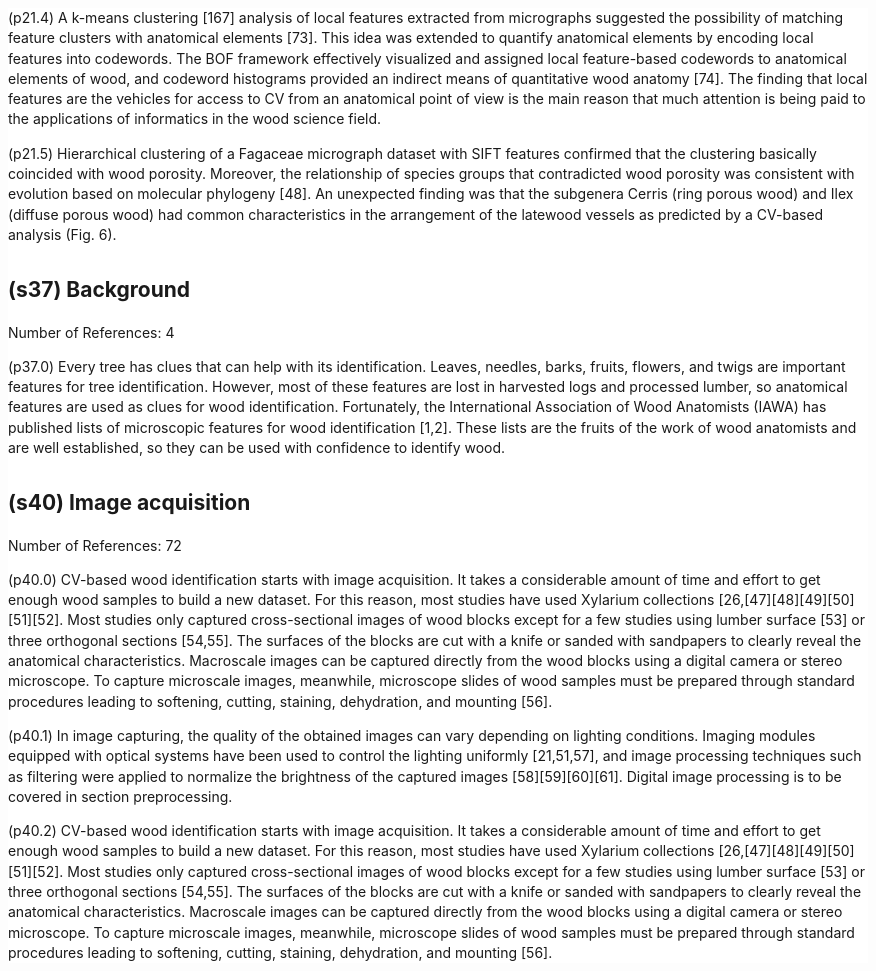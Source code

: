 (p21.4) A k-means clustering [167] analysis of local features extracted from micrographs suggested the possibility of matching feature clusters with anatomical elements [73]. This idea was extended to quantify anatomical elements by encoding local features into codewords. The BOF framework effectively visualized and assigned local feature-based codewords to anatomical elements of wood, and codeword histograms provided an indirect means of quantitative wood anatomy [74]. The finding that local features are the vehicles for access to CV from an anatomical point of view is the main reason that much attention is being paid to the applications of informatics in the wood science field.

(p21.5) Hierarchical clustering of a Fagaceae micrograph dataset with SIFT features confirmed that the clustering basically coincided with wood porosity. Moreover, the relationship of species groups that contradicted wood porosity was consistent with evolution based on molecular phylogeny [48]. An unexpected finding was that the subgenera Cerris (ring porous wood) and Ilex (diffuse porous wood) had common characteristics in the arrangement of the latewood vessels as predicted by a CV-based analysis (Fig. 6). 
## (s37) Background
Number of References: 4

(p37.0) Every tree has clues that can help with its identification. Leaves, needles, barks, fruits, flowers, and twigs are important features for tree identification. However, most of these features are lost in harvested logs and processed lumber, so anatomical features are used as clues for wood identification. Fortunately, the International Association of Wood Anatomists (IAWA) has published lists of microscopic features for wood identification [1,2]. These lists are the fruits of the work of wood anatomists and are well established, so they can be used with confidence to identify wood.
## (s40) Image acquisition
Number of References: 72

(p40.0) CV-based wood identification starts with image acquisition. It takes a considerable amount of time and effort to get enough wood samples to build a new dataset. For this reason, most studies have used Xylarium collections [26,[47][48][49][50][51][52]. Most studies only captured cross-sectional images of wood blocks except for a few studies using lumber surface [53] or three orthogonal sections [54,55]. The surfaces of the blocks are cut with a knife or sanded with sandpapers to clearly reveal the anatomical characteristics. Macroscale images can be captured directly from the wood blocks using a digital camera or stereo microscope. To capture microscale images, meanwhile, microscope slides of wood samples must be prepared through standard procedures leading to softening, cutting, staining, dehydration, and mounting [56].

(p40.1) In image capturing, the quality of the obtained images can vary depending on lighting conditions. Imaging modules equipped with optical systems have been used to control the lighting uniformly [21,51,57], and image processing techniques such as filtering were applied to normalize the brightness of the captured images [58][59][60][61]. Digital image processing is to be covered in section preprocessing.

(p40.2) CV-based wood identification starts with image acquisition. It takes a considerable amount of time and effort to get enough wood samples to build a new dataset. For this reason, most studies have used Xylarium collections [26,[47][48][49][50][51][52]. Most studies only captured cross-sectional images of wood blocks except for a few studies using lumber surface [53] or three orthogonal sections [54,55]. The surfaces of the blocks are cut with a knife or sanded with sandpapers to clearly reveal the anatomical characteristics. Macroscale images can be captured directly from the wood blocks using a digital camera or stereo microscope. To capture microscale images, meanwhile, microscope slides of wood samples must be prepared through standard procedures leading to softening, cutting, staining, dehydration, and mounting [56].
